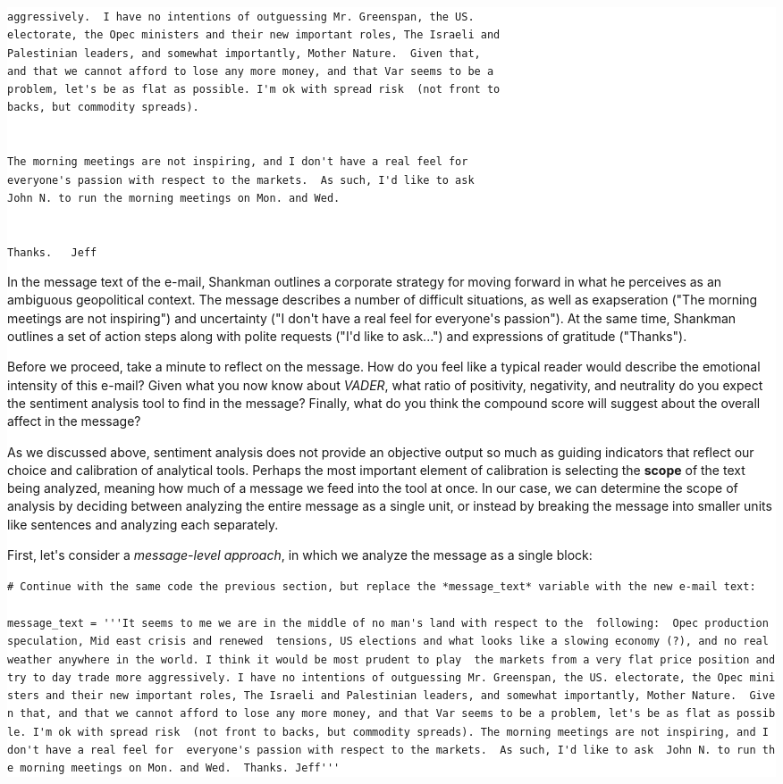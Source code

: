 ```
aggressively.  I have no intentions of outguessing Mr. Greenspan, the US.
electorate, the Opec ministers and their new important roles, The Israeli and
Palestinian leaders, and somewhat importantly, Mother Nature.  Given that,
and that we cannot afford to lose any more money, and that Var seems to be a
problem, let's be as flat as possible. I'm ok with spread risk  (not front to
backs, but commodity spreads).


The morning meetings are not inspiring, and I don't have a real feel for
everyone's passion with respect to the markets.  As such, I'd like to ask
John N. to run the morning meetings on Mon. and Wed.


Thanks.   Jeff
```

In the message text of the e-mail, Shankman outlines a corporate strategy for moving forward in what he perceives as an ambiguous geopolitical context. The message describes a number of difficult situations, as well as exapseration ("The morning meetings are not inspiring") and uncertainty ("I don't have a real feel for everyone's passion"). At the same time, Shankman outlines a set of action steps along with polite requests ("I'd like to ask...") and expressions of gratitude ("Thanks").

Before we proceed, take a minute to reflect on the message. How do you feel like a typical reader would describe the emotional intensity of this e-mail? Given what you now know about *VADER*, what ratio of positivity, negativity, and neutrality do you expect the sentiment analysis tool to find in the message? Finally, what do you think the compound score will suggest about the overall affect in the message?

As we discussed above, sentiment analysis does not provide an objective output so much as guiding indicators that reflect our choice and calibration of analytical tools. Perhaps the most important element of calibration is selecting the **scope** of the text being analyzed, meaning how much of a message we feed into the tool at once. In our case, we can determine the scope of analysis by deciding between analyzing the entire message as a single unit, or instead by breaking the message into smaller units like sentences and analyzing each separately.

First, let's consider a *message-level approach*, in which we analyze the message as a single block:

```
# Continue with the same code the previous section, but replace the *message_text* variable with the new e-mail text:

message_text = '''It seems to me we are in the middle of no man's land with respect to the  following:  Opec production speculation, Mid east crisis and renewed  tensions, US elections and what looks like a slowing economy (?), and no real weather anywhere in the world. I think it would be most prudent to play  the markets from a very flat price position and try to day trade more aggressively. I have no intentions of outguessing Mr. Greenspan, the US. electorate, the Opec ministers and their new important roles, The Israeli and Palestinian leaders, and somewhat importantly, Mother Nature.  Given that, and that we cannot afford to lose any more money, and that Var seems to be a problem, let's be as flat as possible. I'm ok with spread risk  (not front to backs, but commodity spreads). The morning meetings are not inspiring, and I don't have a real feel for  everyone's passion with respect to the markets.  As such, I'd like to ask  John N. to run the morning meetings on Mon. and Wed.  Thanks. Jeff'''
```

